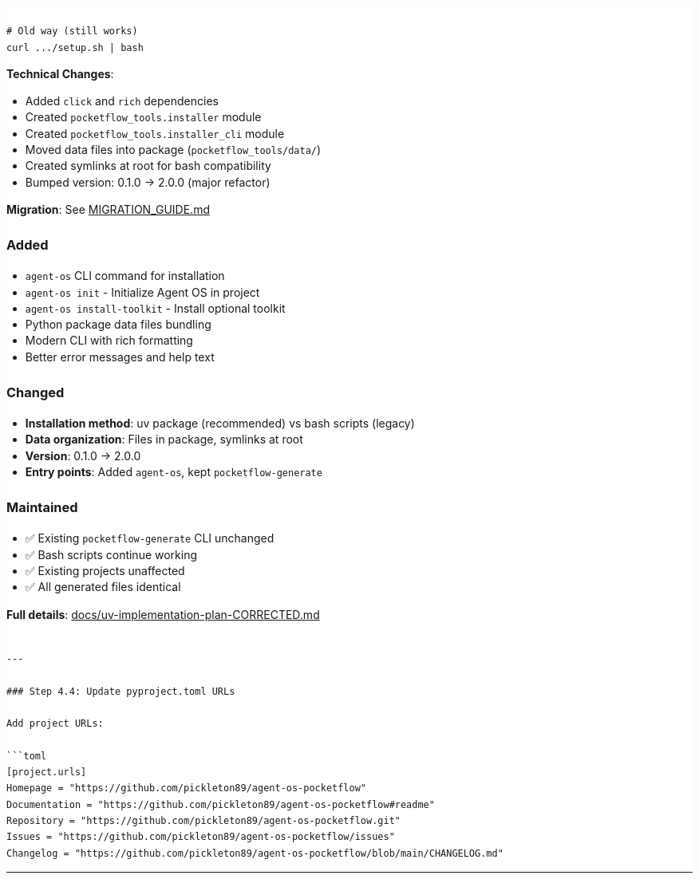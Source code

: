 ```

# Old way (still works)
curl .../setup.sh | bash
```

**Technical Changes**:
- Added `click` and `rich` dependencies
- Created `pocketflow_tools.installer` module
- Created `pocketflow_tools.installer_cli` module
- Moved data files into package (`pocketflow_tools/data/`)
- Created symlinks at root for bash compatibility
- Bumped version: 0.1.0 → 2.0.0 (major refactor)

**Migration**: See [MIGRATION_GUIDE.md](docs/MIGRATION_GUIDE.md)

### Added
- `agent-os` CLI command for installation
- `agent-os init` - Initialize Agent OS in project
- `agent-os install-toolkit` - Install optional toolkit
- Python package data files bundling
- Modern CLI with rich formatting
- Better error messages and help text

### Changed
- **Installation method**: uv package (recommended) vs bash scripts (legacy)
- **Data organization**: Files in package, symlinks at root
- **Version**: 0.1.0 → 2.0.0
- **Entry points**: Added `agent-os`, kept `pocketflow-generate`

### Maintained
- ✅ Existing `pocketflow-generate` CLI unchanged
- ✅ Bash scripts continue working
- ✅ Existing projects unaffected
- ✅ All generated files identical

**Full details**: [docs/uv-implementation-plan-CORRECTED.md](docs/uv-implementation-plan-CORRECTED.md)
```

---

### Step 4.4: Update pyproject.toml URLs

Add project URLs:

```toml
[project.urls]
Homepage = "https://github.com/pickleton89/agent-os-pocketflow"
Documentation = "https://github.com/pickleton89/agent-os-pocketflow#readme"
Repository = "https://github.com/pickleton89/agent-os-pocketflow.git"
Issues = "https://github.com/pickleton89/agent-os-pocketflow/issues"
Changelog = "https://github.com/pickleton89/agent-os-pocketflow/blob/main/CHANGELOG.md"
```

---